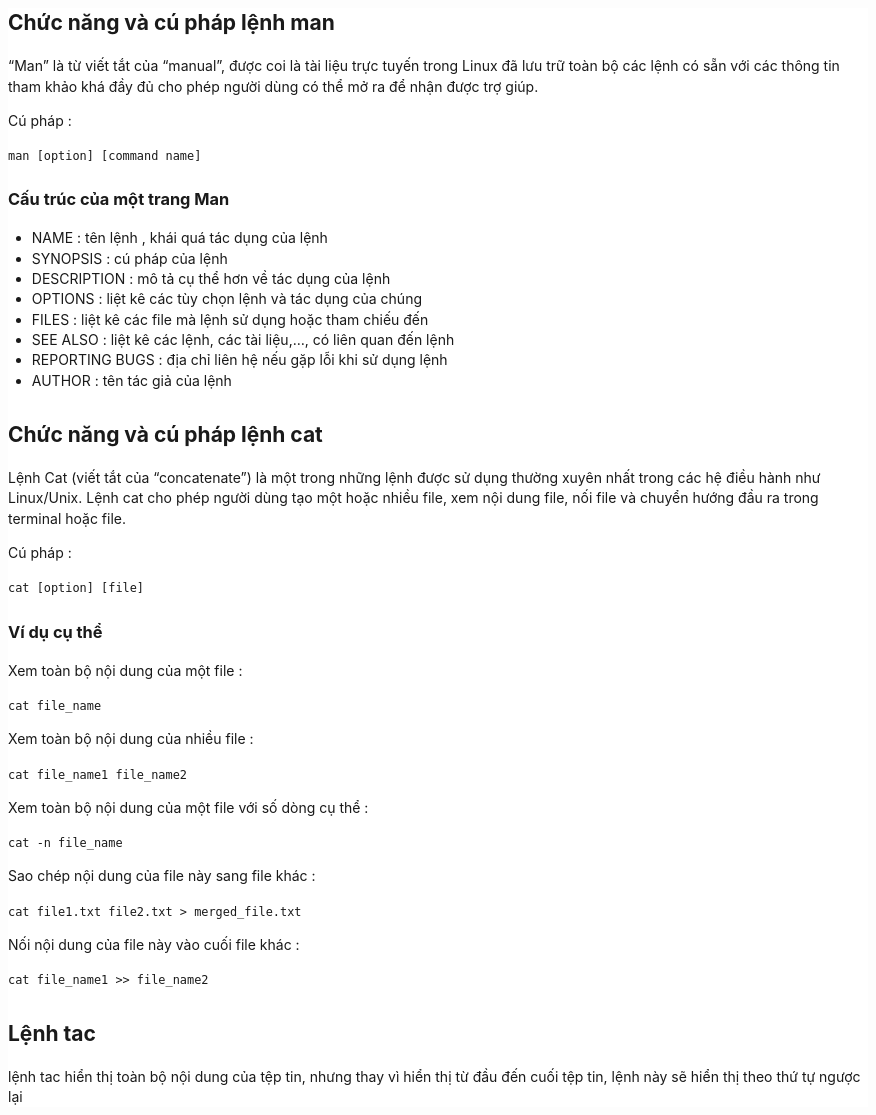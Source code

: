## Chức năng và cú pháp lệnh man

“Man” là từ viết tắt của “manual”, được coi là tài liệu trực tuyến trong Linux đã lưu trữ toàn bộ các lệnh có sẵn với các thông tin tham khảo khá đầy đủ cho phép người dùng có thể mở ra để nhận được trợ giúp.

Cú pháp :

`man [option] [command name]`

### Cấu trúc của một trang Man

- NAME : tên lệnh , khái quá tác dụng của lệnh
- SYNOPSIS : cú pháp của lệnh
- DESCRIPTION : mô tả cụ thể hơn về tác dụng của lệnh
- OPTIONS : liệt kê các tùy chọn lệnh và tác dụng của chúng
- FILES : liệt kê các file mà lệnh sử dụng hoặc tham chiếu đến
- SEE ALSO : liệt kê các lệnh, các tài liệu,…, có liên quan đến lệnh
- REPORTING BUGS : địa chỉ liên hệ nếu gặp lỗi khi sử dụng lệnh
- AUTHOR : tên tác giả của lệnh

## Chức năng và cú pháp lệnh cat

Lệnh Cat (viết tắt của “concatenate”) là một trong những lệnh được sử dụng thường xuyên nhất trong các hệ điều hành như Linux/Unix. Lệnh cat cho phép người dùng tạo một hoặc nhiều file, xem nội dung file, nối file và chuyển hướng đầu ra trong terminal hoặc file.

Cú pháp :

`cat [option] [file]`

### Ví dụ cụ thể

Xem toàn bộ nội dung của một file :

`cat file_name`

Xem toàn bộ nội dung của nhiều file :

`cat file_name1 file_name2`

Xem toàn bộ nội dung của một file với số dòng cụ thể :

`cat -n file_name`

Sao chép nội dung của file này sang file khác :

`cat file1.txt file2.txt > merged_file.txt`

Nối nội dung của file này vào cuối file khác :

`cat file_name1 >> file_name2`

## Lệnh tac

lệnh tac hiển thị toàn bộ nội dung của tệp tin, nhưng thay vì hiển thị từ đầu đến cuối tệp tin, lệnh này sẽ hiển thị theo thứ tự ngược lại

